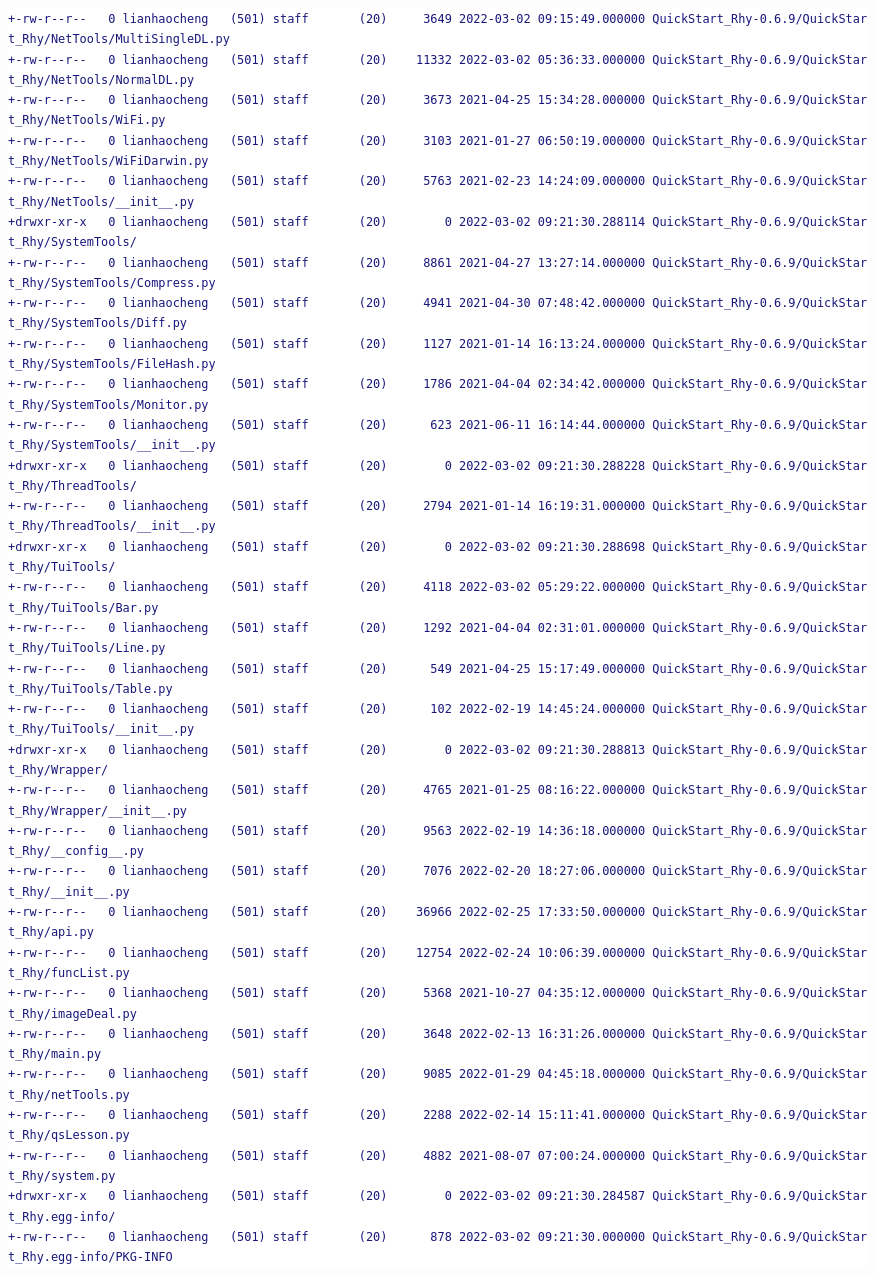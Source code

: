 ```diff
+-rw-r--r--   0 lianhaocheng   (501) staff       (20)     3649 2022-03-02 09:15:49.000000 QuickStart_Rhy-0.6.9/QuickStart_Rhy/NetTools/MultiSingleDL.py
+-rw-r--r--   0 lianhaocheng   (501) staff       (20)    11332 2022-03-02 05:36:33.000000 QuickStart_Rhy-0.6.9/QuickStart_Rhy/NetTools/NormalDL.py
+-rw-r--r--   0 lianhaocheng   (501) staff       (20)     3673 2021-04-25 15:34:28.000000 QuickStart_Rhy-0.6.9/QuickStart_Rhy/NetTools/WiFi.py
+-rw-r--r--   0 lianhaocheng   (501) staff       (20)     3103 2021-01-27 06:50:19.000000 QuickStart_Rhy-0.6.9/QuickStart_Rhy/NetTools/WiFiDarwin.py
+-rw-r--r--   0 lianhaocheng   (501) staff       (20)     5763 2021-02-23 14:24:09.000000 QuickStart_Rhy-0.6.9/QuickStart_Rhy/NetTools/__init__.py
+drwxr-xr-x   0 lianhaocheng   (501) staff       (20)        0 2022-03-02 09:21:30.288114 QuickStart_Rhy-0.6.9/QuickStart_Rhy/SystemTools/
+-rw-r--r--   0 lianhaocheng   (501) staff       (20)     8861 2021-04-27 13:27:14.000000 QuickStart_Rhy-0.6.9/QuickStart_Rhy/SystemTools/Compress.py
+-rw-r--r--   0 lianhaocheng   (501) staff       (20)     4941 2021-04-30 07:48:42.000000 QuickStart_Rhy-0.6.9/QuickStart_Rhy/SystemTools/Diff.py
+-rw-r--r--   0 lianhaocheng   (501) staff       (20)     1127 2021-01-14 16:13:24.000000 QuickStart_Rhy-0.6.9/QuickStart_Rhy/SystemTools/FileHash.py
+-rw-r--r--   0 lianhaocheng   (501) staff       (20)     1786 2021-04-04 02:34:42.000000 QuickStart_Rhy-0.6.9/QuickStart_Rhy/SystemTools/Monitor.py
+-rw-r--r--   0 lianhaocheng   (501) staff       (20)      623 2021-06-11 16:14:44.000000 QuickStart_Rhy-0.6.9/QuickStart_Rhy/SystemTools/__init__.py
+drwxr-xr-x   0 lianhaocheng   (501) staff       (20)        0 2022-03-02 09:21:30.288228 QuickStart_Rhy-0.6.9/QuickStart_Rhy/ThreadTools/
+-rw-r--r--   0 lianhaocheng   (501) staff       (20)     2794 2021-01-14 16:19:31.000000 QuickStart_Rhy-0.6.9/QuickStart_Rhy/ThreadTools/__init__.py
+drwxr-xr-x   0 lianhaocheng   (501) staff       (20)        0 2022-03-02 09:21:30.288698 QuickStart_Rhy-0.6.9/QuickStart_Rhy/TuiTools/
+-rw-r--r--   0 lianhaocheng   (501) staff       (20)     4118 2022-03-02 05:29:22.000000 QuickStart_Rhy-0.6.9/QuickStart_Rhy/TuiTools/Bar.py
+-rw-r--r--   0 lianhaocheng   (501) staff       (20)     1292 2021-04-04 02:31:01.000000 QuickStart_Rhy-0.6.9/QuickStart_Rhy/TuiTools/Line.py
+-rw-r--r--   0 lianhaocheng   (501) staff       (20)      549 2021-04-25 15:17:49.000000 QuickStart_Rhy-0.6.9/QuickStart_Rhy/TuiTools/Table.py
+-rw-r--r--   0 lianhaocheng   (501) staff       (20)      102 2022-02-19 14:45:24.000000 QuickStart_Rhy-0.6.9/QuickStart_Rhy/TuiTools/__init__.py
+drwxr-xr-x   0 lianhaocheng   (501) staff       (20)        0 2022-03-02 09:21:30.288813 QuickStart_Rhy-0.6.9/QuickStart_Rhy/Wrapper/
+-rw-r--r--   0 lianhaocheng   (501) staff       (20)     4765 2021-01-25 08:16:22.000000 QuickStart_Rhy-0.6.9/QuickStart_Rhy/Wrapper/__init__.py
+-rw-r--r--   0 lianhaocheng   (501) staff       (20)     9563 2022-02-19 14:36:18.000000 QuickStart_Rhy-0.6.9/QuickStart_Rhy/__config__.py
+-rw-r--r--   0 lianhaocheng   (501) staff       (20)     7076 2022-02-20 18:27:06.000000 QuickStart_Rhy-0.6.9/QuickStart_Rhy/__init__.py
+-rw-r--r--   0 lianhaocheng   (501) staff       (20)    36966 2022-02-25 17:33:50.000000 QuickStart_Rhy-0.6.9/QuickStart_Rhy/api.py
+-rw-r--r--   0 lianhaocheng   (501) staff       (20)    12754 2022-02-24 10:06:39.000000 QuickStart_Rhy-0.6.9/QuickStart_Rhy/funcList.py
+-rw-r--r--   0 lianhaocheng   (501) staff       (20)     5368 2021-10-27 04:35:12.000000 QuickStart_Rhy-0.6.9/QuickStart_Rhy/imageDeal.py
+-rw-r--r--   0 lianhaocheng   (501) staff       (20)     3648 2022-02-13 16:31:26.000000 QuickStart_Rhy-0.6.9/QuickStart_Rhy/main.py
+-rw-r--r--   0 lianhaocheng   (501) staff       (20)     9085 2022-01-29 04:45:18.000000 QuickStart_Rhy-0.6.9/QuickStart_Rhy/netTools.py
+-rw-r--r--   0 lianhaocheng   (501) staff       (20)     2288 2022-02-14 15:11:41.000000 QuickStart_Rhy-0.6.9/QuickStart_Rhy/qsLesson.py
+-rw-r--r--   0 lianhaocheng   (501) staff       (20)     4882 2021-08-07 07:00:24.000000 QuickStart_Rhy-0.6.9/QuickStart_Rhy/system.py
+drwxr-xr-x   0 lianhaocheng   (501) staff       (20)        0 2022-03-02 09:21:30.284587 QuickStart_Rhy-0.6.9/QuickStart_Rhy.egg-info/
+-rw-r--r--   0 lianhaocheng   (501) staff       (20)      878 2022-03-02 09:21:30.000000 QuickStart_Rhy-0.6.9/QuickStart_Rhy.egg-info/PKG-INFO
```